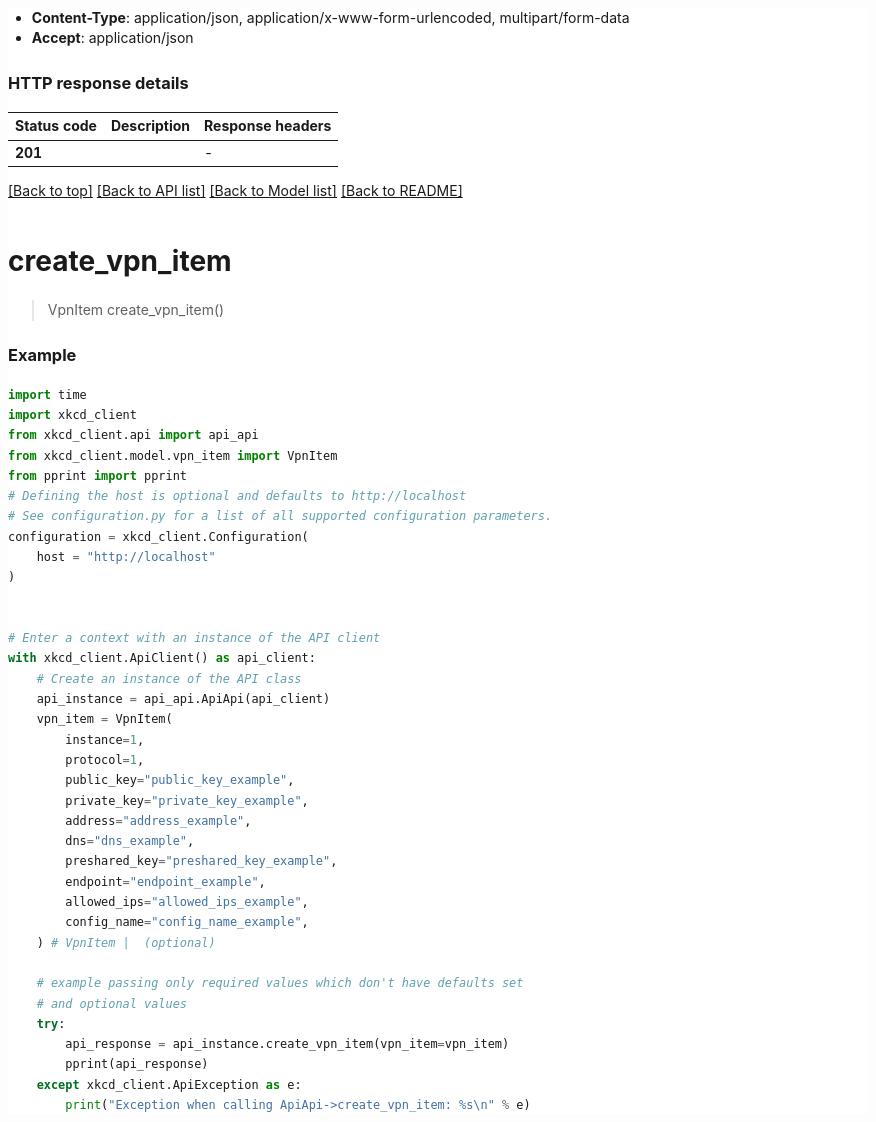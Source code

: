  - **Content-Type**: application/json, application/x-www-form-urlencoded, multipart/form-data
 - **Accept**: application/json


### HTTP response details

| Status code | Description | Response headers |
|-------------|-------------|------------------|
**201** |  |  -  |

[[Back to top]](#) [[Back to API list]](../README.md#documentation-for-api-endpoints) [[Back to Model list]](../README.md#documentation-for-models) [[Back to README]](../README.md)

# **create_vpn_item**
> VpnItem create_vpn_item()





### Example


```python
import time
import xkcd_client
from xkcd_client.api import api_api
from xkcd_client.model.vpn_item import VpnItem
from pprint import pprint
# Defining the host is optional and defaults to http://localhost
# See configuration.py for a list of all supported configuration parameters.
configuration = xkcd_client.Configuration(
    host = "http://localhost"
)


# Enter a context with an instance of the API client
with xkcd_client.ApiClient() as api_client:
    # Create an instance of the API class
    api_instance = api_api.ApiApi(api_client)
    vpn_item = VpnItem(
        instance=1,
        protocol=1,
        public_key="public_key_example",
        private_key="private_key_example",
        address="address_example",
        dns="dns_example",
        preshared_key="preshared_key_example",
        endpoint="endpoint_example",
        allowed_ips="allowed_ips_example",
        config_name="config_name_example",
    ) # VpnItem |  (optional)

    # example passing only required values which don't have defaults set
    # and optional values
    try:
        api_response = api_instance.create_vpn_item(vpn_item=vpn_item)
        pprint(api_response)
    except xkcd_client.ApiException as e:
        print("Exception when calling ApiApi->create_vpn_item: %s\n" % e)
```
